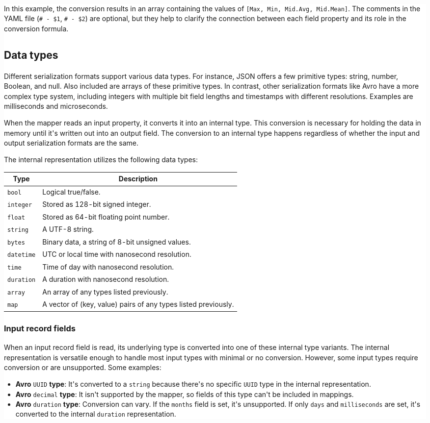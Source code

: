 In this example, the conversion results in an array containing the values of `[Max, Min, Mid.Avg, Mid.Mean]`. The comments in the YAML file (`# - $1`, `# - $2`) are optional, but they help to clarify the connection between each field property and its role in the conversion formula.

## Data types

Different serialization formats support various data types. For instance, JSON offers a few primitive types: string, number, Boolean, and null. Also included are arrays of these primitive types. In contrast, other serialization formats like Avro have a more complex type system, including integers with multiple bit field lengths and timestamps with different resolutions. Examples are milliseconds and microseconds.

When the mapper reads an input property, it converts it into an internal type. This conversion is necessary for holding the data in memory until it's written out into an output field. The conversion to an internal type happens regardless of whether the input and output serialization formats are the same.

The internal representation utilizes the following data types:

| Type          | Description                               |
|---------------|-------------------------------------------|
| `bool`        | Logical true/false.                        |
| `integer`     | Stored as 128-bit signed integer.          |
| `float`       | Stored as 64-bit floating point number.    |
| `string`      | A UTF-8 string.                            |
| `bytes`       | Binary data, a string of 8-bit unsigned values. |
| `datetime`    | UTC or local time with nanosecond resolution. |
| `time`        | Time of day with nanosecond resolution.    |
| `duration`    | A duration with nanosecond resolution.     |
| `array`       | An array of any types listed previously.        |
| `map`         | A vector of (key, value) pairs of any types listed previously. |

### Input record fields

When an input record field is read, its underlying type is converted into one of these internal type variants. The internal representation is versatile enough to handle most input types with minimal or no conversion. However, some input types require conversion or are unsupported. Some examples:

* **Avro** `UUID` **type**: It's converted to a `string` because there's no specific `UUID` type in the internal representation.
* **Avro** `decimal` **type**: It isn't supported by the mapper, so fields of this type can't be included in mappings.
* **Avro** `duration` **type**: Conversion can vary. If the `months` field is set, it's unsupported. If only `days` and `milliseconds` are set, it's converted to the internal `duration` representation.
